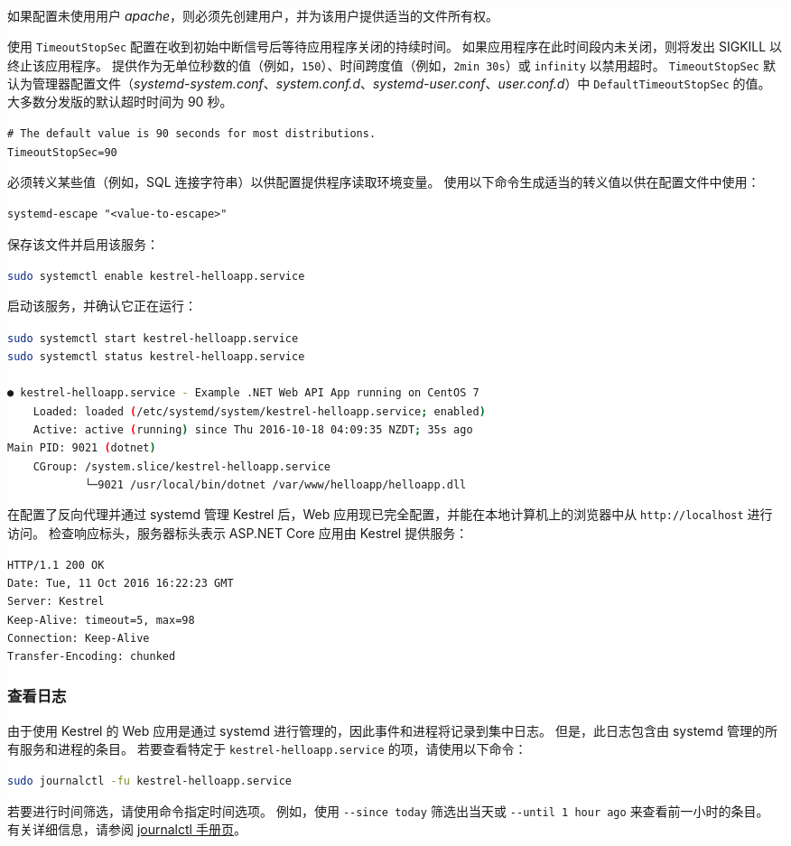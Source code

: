 如果配置未使用用户 *apache*，则必须先创建用户，并为该用户提供适当的文件所有权。

使用 `TimeoutStopSec` 配置在收到初始中断信号后等待应用程序关闭的持续时间。 如果应用程序在此时间段内未关闭，则将发出 SIGKILL 以终止该应用程序。 提供作为无单位秒数的值（例如，`150`）、时间跨度值（例如，`2min 30s`）或 `infinity` 以禁用超时。 `TimeoutStopSec` 默认为管理器配置文件（*systemd-system.conf*、*system.conf.d*、*systemd-user.conf*、*user.conf.d*）中 `DefaultTimeoutStopSec` 的值。 大多数分发版的默认超时时间为 90 秒。

```
# The default value is 90 seconds for most distributions.
TimeoutStopSec=90
```

必须转义某些值（例如，SQL 连接字符串）以供配置提供程序读取环境变量。 使用以下命令生成适当的转义值以供在配置文件中使用：

```console
systemd-escape "<value-to-escape>"
```

保存该文件并启用该服务：

```bash
sudo systemctl enable kestrel-helloapp.service
```

启动该服务，并确认它正在运行：

```bash
sudo systemctl start kestrel-helloapp.service
sudo systemctl status kestrel-helloapp.service

● kestrel-helloapp.service - Example .NET Web API App running on CentOS 7
    Loaded: loaded (/etc/systemd/system/kestrel-helloapp.service; enabled)
    Active: active (running) since Thu 2016-10-18 04:09:35 NZDT; 35s ago
Main PID: 9021 (dotnet)
    CGroup: /system.slice/kestrel-helloapp.service
            └─9021 /usr/local/bin/dotnet /var/www/helloapp/helloapp.dll
```

在配置了反向代理并通过 systemd 管理 Kestrel 后，Web 应用现已完全配置，并能在本地计算机上的浏览器中从 `http://localhost` 进行访问。 检查响应标头，服务器标头表示 ASP.NET Core 应用由 Kestrel 提供服务：

```
HTTP/1.1 200 OK
Date: Tue, 11 Oct 2016 16:22:23 GMT
Server: Kestrel
Keep-Alive: timeout=5, max=98
Connection: Keep-Alive
Transfer-Encoding: chunked
```

### <a name="view-logs"></a>查看日志

由于使用 Kestrel 的 Web 应用是通过 systemd 进行管理的，因此事件和进程将记录到集中日志。 但是，此日志包含由 systemd 管理的所有服务和进程的条目。 若要查看特定于 `kestrel-helloapp.service` 的项，请使用以下命令：

```bash
sudo journalctl -fu kestrel-helloapp.service
```

若要进行时间筛选，请使用命令指定时间选项。 例如，使用 `--since today` 筛选出当天或 `--until 1 hour ago` 来查看前一小时的条目。 有关详细信息，请参阅 [journalctl 手册页](https://www.unix.com/man-page/centos/1/journalctl/)。
